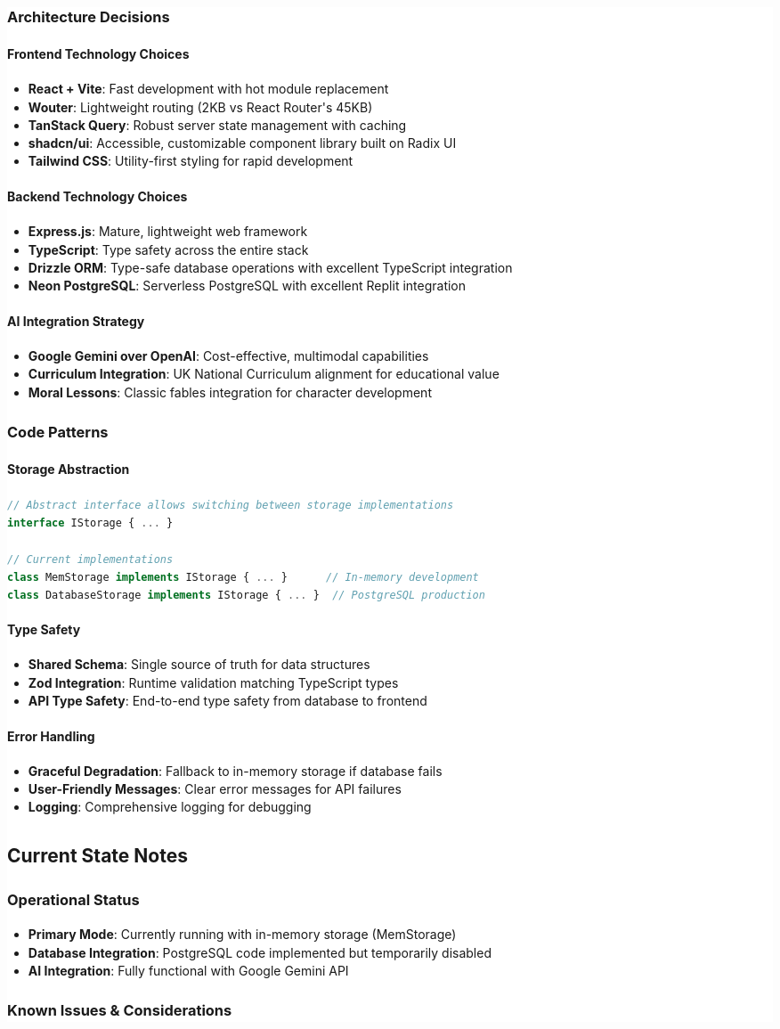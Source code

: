 ### Architecture Decisions

#### Frontend Technology Choices
- **React + Vite**: Fast development with hot module replacement
- **Wouter**: Lightweight routing (2KB vs React Router's 45KB)
- **TanStack Query**: Robust server state management with caching
- **shadcn/ui**: Accessible, customizable component library built on Radix UI
- **Tailwind CSS**: Utility-first styling for rapid development

#### Backend Technology Choices
- **Express.js**: Mature, lightweight web framework
- **TypeScript**: Type safety across the entire stack
- **Drizzle ORM**: Type-safe database operations with excellent TypeScript integration
- **Neon PostgreSQL**: Serverless PostgreSQL with excellent Replit integration

#### AI Integration Strategy
- **Google Gemini over OpenAI**: Cost-effective, multimodal capabilities
- **Curriculum Integration**: UK National Curriculum alignment for educational value
- **Moral Lessons**: Classic fables integration for character development

### Code Patterns

#### Storage Abstraction
```typescript
// Abstract interface allows switching between storage implementations
interface IStorage { ... }

// Current implementations
class MemStorage implements IStorage { ... }      // In-memory development
class DatabaseStorage implements IStorage { ... }  // PostgreSQL production
```

#### Type Safety
- **Shared Schema**: Single source of truth for data structures
- **Zod Integration**: Runtime validation matching TypeScript types
- **API Type Safety**: End-to-end type safety from database to frontend

#### Error Handling
- **Graceful Degradation**: Fallback to in-memory storage if database fails
- **User-Friendly Messages**: Clear error messages for API failures
- **Logging**: Comprehensive logging for debugging

## Current State Notes

### Operational Status
- **Primary Mode**: Currently running with in-memory storage (MemStorage)
- **Database Integration**: PostgreSQL code implemented but temporarily disabled
- **AI Integration**: Fully functional with Google Gemini API

### Known Issues & Considerations
